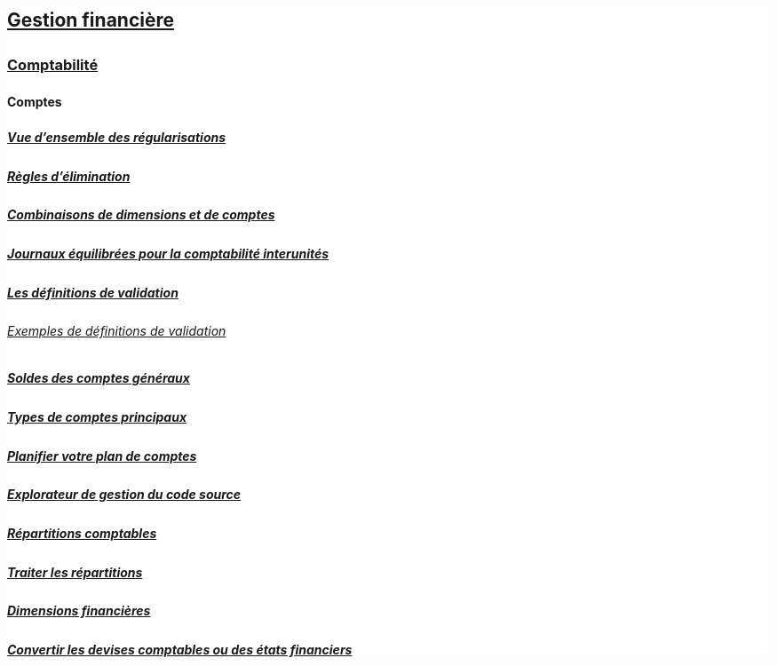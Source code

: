 ## [Gestion financière](/dynamics365/unified-operations/financials/TOC)

### [Comptabilité](/dynamics365/unified-operations/financials/general-ledger/general-ledger?toc=/dynamics365/unified-operations/retail/toc.json)
#### Comptes
##### [Vue d’ensemble des régularisations](/dynamics365/unified-operations/financials/general-ledger/accruals-overview?toc=/dynamics365/unified-operations/retail/toc.json)
##### [Règles d’élimination](/dynamics365/unified-operations/financials/general-ledger/elimination-rules?toc=/dynamics365/unified-operations/retail/toc.json)
##### [Combinaisons de dimensions et de comptes](/dynamics365/unified-operations/financials/general-ledger/enter-account-dimension-combinations-segmented-entry-control?toc=/dynamics365/unified-operations/retail/toc.json)
##### [Journaux équilibrées pour la comptabilité interunités](/dynamics365/unified-operations/financials/general-ledger/example-balanced-journals-interunit-accounting?toc=/dynamics365/unified-operations/retail/toc.json)
##### [Les définitions de validation](/dynamics365/unified-operations/financials/general-ledger/posting-definitions?toc=/dynamics365/unified-operations/retail/toc.json)
###### [Exemples de définitions de validation](/dynamics365/unified-operations/financials/general-ledger/example-posting-definitions?toc=/dynamics365/unified-operations/retail/toc.json)
##### [Soldes des comptes généraux](/dynamics365/unified-operations/financials/general-ledger/general-ledger-account-balances?toc=/dynamics365/unified-operations/retail/toc.json)
##### [Types de comptes principaux](/dynamics365/unified-operations/financials/general-ledger/main-account-types?toc=/dynamics365/unified-operations/retail/toc.json)
##### [Planifier votre plan de comptes](/dynamics365/unified-operations/financials/general-ledger/plan-chart-of-accounts?toc=/dynamics365/unified-operations/retail/toc.json)
##### [Explorateur de gestion du code source](/dynamics365/unified-operations/financials/accounts-payable/accounting-source-explorer?toc=/dynamics365/unified-operations/retail/toc.json)
##### [Répartitions comptables](/dynamics365/unified-operations/financials/accounts-payable/accounting-distributions?toc=/dynamics365/unified-operations/retail/toc.json)
##### [Traiter les répartitions](/dynamics365/unified-operations/financials/general-ledger/process-allocations?toc=/dynamics365/unified-operations/retail/toc.json)
##### [Dimensions financières](/dynamics365/unified-operations/financials/general-ledger/financial-dimensions?toc=/dynamics365/unified-operations/retail/toc.json)
##### [Convertir les devises comptables ou des états financiers](/dynamics365/unified-operations/financials/general-ledger/convert-accounting-reporting-currencies?toc=/dynamics365/unified-operations/retail/toc.json)